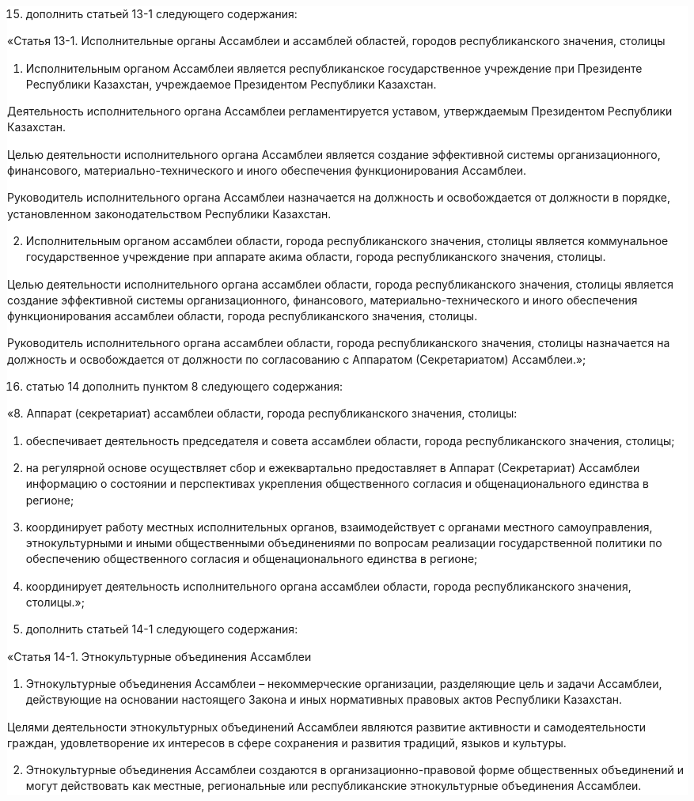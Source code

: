 15) дополнить статьей 13-1 следующего содержания:

«Статья 13-1. Исполнительные органы Ассамблеи и  ассамблей областей, городов республиканского значения, столицы

1. Исполнительным органом Ассамблеи является республиканское государственное учреждение при Президенте Республики Казахстан, учреждаемое Президентом Республики Казахстан.

Деятельность исполнительного органа Ассамблеи регламентируется уставом, утверждаемым Президентом Республики Казахстан. 

Целью деятельности исполнительного органа Ассамблеи является создание эффективной системы организационного, финансового, материально-технического и иного обеспечения функционирования Ассамблеи.

Руководитель исполнительного органа Ассамблеи назначается на должность и освобождается от должности в порядке, установленном законодательством Республики Казахстан.

2. Исполнительным органом ассамблеи области, города республиканского значения, столицы является коммунальное государственное учреждение при аппарате акима области, города республиканского значения, столицы.

Целью деятельности исполнительного органа ассамблеи области, города республиканского значения, столицы является создание эффективной системы организационного, финансового, материально-технического и иного обеспечения функционирования ассамблеи области, города республиканского значения, столицы.

Руководитель исполнительного органа ассамблеи области, города республиканского значения, столицы назначается на должность и освобождается от должности по согласованию с Аппаратом (Секретариатом) Ассамблеи.»;

16) статью 14 дополнить пунктом 8 следующего содержания:

«8. Аппарат (секретариат) ассамблеи области, города республиканского значения, столицы:

1) обеспечивает деятельность председателя и совета ассамблеи области, города республиканского значения, столицы;

2) на регулярной основе осуществляет сбор и ежеквартально предоставляет в Аппарат (Секретариат) Ассамблеи информацию о состоянии и перспективах укрепления общественного согласия и общенационального единства в регионе;

3) координирует работу местных исполнительных органов, взаимодействует с органами местного самоуправления, этнокультурными и иными общественными объединениями по вопросам реализации государственной политики по обеспечению общественного согласия и общенационального единства в регионе; 

4) координирует деятельность исполнительного органа ассамблеи области, города республиканского значения, столицы.»; 

17) дополнить статьей 14-1 следующего содержания:

«Статья 14-1. Этнокультурные объединения Ассамблеи 

1. Этнокультурные объединения Ассамблеи – некоммерческие организации, разделяющие цель и задачи Ассамблеи, действующие на основании настоящего Закона и иных нормативных правовых актов Республики Казахстан.

Целями деятельности этнокультурных объединений Ассамблеи являются развитие активности и самодеятельности граждан, удовлетворение их интересов в сфере сохранения и развития традиций, языков и культуры.

2. Этнокультурные объединения Ассамблеи создаются в организационно-правовой форме общественных объединений и могут действовать как местные, региональные или республиканские этнокультурные объединения Ассамблеи.
